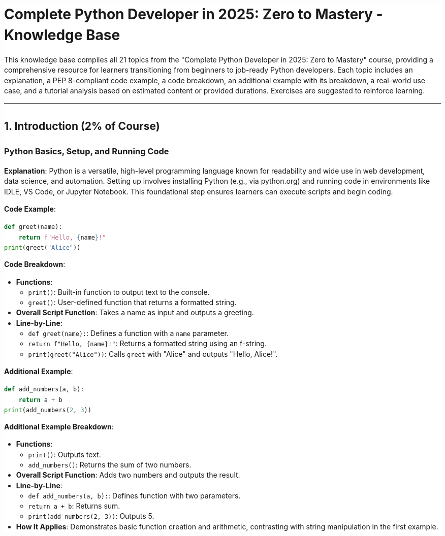 # Complete Python Developer in 2025: Zero to Mastery - Knowledge Base

This knowledge base compiles all 21 topics from the "Complete Python Developer in 2025: Zero to Mastery" course, providing a comprehensive resource for learners transitioning from beginners to job-ready Python developers. Each topic includes an explanation, a PEP 8-compliant code example, a code breakdown, an additional example with its breakdown, a real-world use case, and a tutorial analysis based on estimated content or provided durations. Exercises are suggested to reinforce learning.

---

## 1. Introduction (2% of Course)

### Python Basics, Setup, and Running Code
**Explanation**: Python is a versatile, high-level programming language known for readability and wide use in web development, data science, and automation. Setting up involves installing Python (e.g., via python.org) and running code in environments like IDLE, VS Code, or Jupyter Notebook. This foundational step ensures learners can execute scripts and begin coding.

**Code Example**:  
```python
def greet(name):
    return f"Hello, {name}!"
print(greet("Alice"))
```

**Code Breakdown**:  
- **Functions**:  
  - `print()`: Built-in function to output text to the console.  
  - `greet()`: User-defined function that returns a formatted string.  
- **Overall Script Function**: Takes a name as input and outputs a greeting.  
- **Line-by-Line**:  
  - `def greet(name):`: Defines a function with a `name` parameter.  
  - `return f"Hello, {name}!"`: Returns a formatted string using an f-string.  
  - `print(greet("Alice"))`: Calls `greet` with "Alice" and outputs "Hello, Alice!".  

**Additional Example**:  
```python
def add_numbers(a, b):
    return a + b
print(add_numbers(2, 3))
```

**Additional Example Breakdown**:  
- **Functions**:  
  - `print()`: Outputs text.  
  - `add_numbers()`: Returns the sum of two numbers.  
- **Overall Script Function**: Adds two numbers and outputs the result.  
- **Line-by-Line**:  
  - `def add_numbers(a, b):`: Defines function with two parameters.  
  - `return a + b`: Returns sum.  
  - `print(add_numbers(2, 3))`: Outputs 5.  
- **How It Applies**: Demonstrates basic function creation and arithmetic, contrasting with string manipulation in the first example.  
